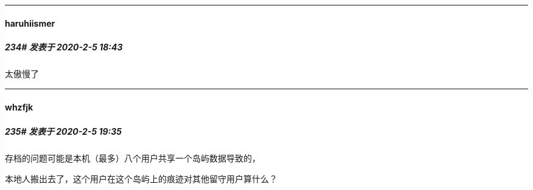 
-----

####  haruhiismer  
##### 234#       发表于 2020-2-5 18:43


太傲慢了


-----

####  whzfjk  
##### 235#       发表于 2020-2-5 19:35


存档的问题可能是本机（最多）八个用户共享一个岛屿数据导致的，

本地人搬出去了，这个用户在这个岛屿上的痕迹对其他留守用户算什么？

